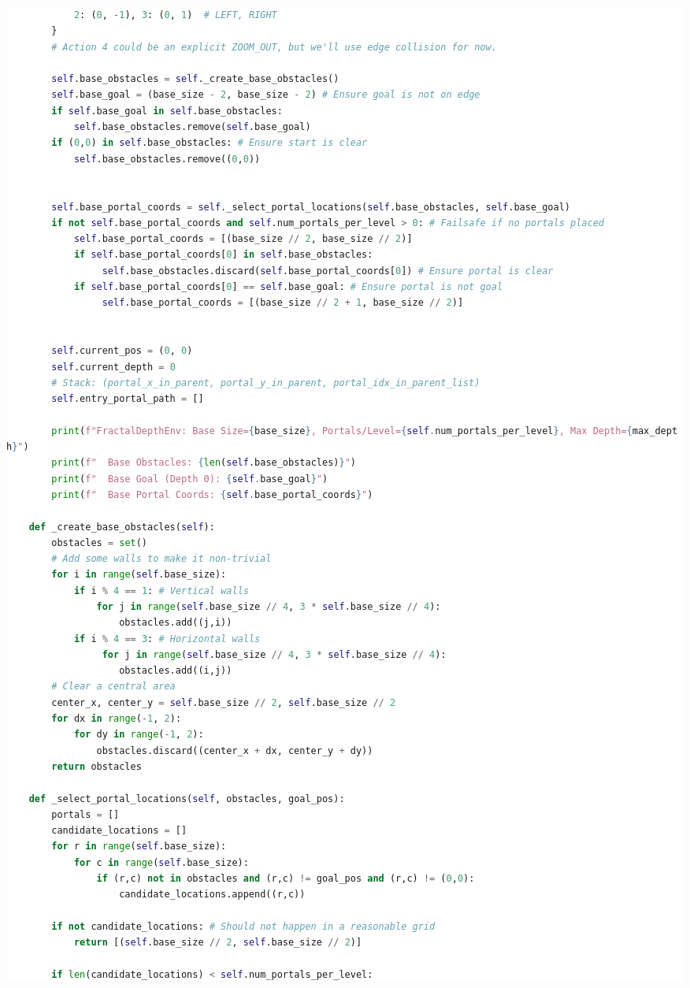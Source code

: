 ```python
            2: (0, -1), 3: (0, 1)  # LEFT, RIGHT
        }
        # Action 4 could be an explicit ZOOM_OUT, but we'll use edge collision for now.

        self.base_obstacles = self._create_base_obstacles()
        self.base_goal = (base_size - 2, base_size - 2) # Ensure goal is not on edge
        if self.base_goal in self.base_obstacles:
            self.base_obstacles.remove(self.base_goal)
        if (0,0) in self.base_obstacles: # Ensure start is clear
            self.base_obstacles.remove((0,0))


        self.base_portal_coords = self._select_portal_locations(self.base_obstacles, self.base_goal)
        if not self.base_portal_coords and self.num_portals_per_level > 0: # Failsafe if no portals placed
            self.base_portal_coords = [(base_size // 2, base_size // 2)]
            if self.base_portal_coords[0] in self.base_obstacles:
                 self.base_obstacles.discard(self.base_portal_coords[0]) # Ensure portal is clear
            if self.base_portal_coords[0] == self.base_goal: # Ensure portal is not goal
                 self.base_portal_coords = [(base_size // 2 + 1, base_size // 2)]


        self.current_pos = (0, 0)
        self.current_depth = 0
        # Stack: (portal_x_in_parent, portal_y_in_parent, portal_idx_in_parent_list)
        self.entry_portal_path = []

        print(f"FractalDepthEnv: Base Size={base_size}, Portals/Level={self.num_portals_per_level}, Max Depth={max_depth}")
        print(f"  Base Obstacles: {len(self.base_obstacles)}")
        print(f"  Base Goal (Depth 0): {self.base_goal}")
        print(f"  Base Portal Coords: {self.base_portal_coords}")

    def _create_base_obstacles(self):
        obstacles = set()
        # Add some walls to make it non-trivial
        for i in range(self.base_size):
            if i % 4 == 1: # Vertical walls
                for j in range(self.base_size // 4, 3 * self.base_size // 4):
                    obstacles.add((j,i))
            if i % 4 == 3: # Horizontal walls
                 for j in range(self.base_size // 4, 3 * self.base_size // 4):
                    obstacles.add((i,j))
        # Clear a central area
        center_x, center_y = self.base_size // 2, self.base_size // 2
        for dx in range(-1, 2):
            for dy in range(-1, 2):
                obstacles.discard((center_x + dx, center_y + dy))
        return obstacles

    def _select_portal_locations(self, obstacles, goal_pos):
        portals = []
        candidate_locations = []
        for r in range(self.base_size):
            for c in range(self.base_size):
                if (r,c) not in obstacles and (r,c) != goal_pos and (r,c) != (0,0):
                    candidate_locations.append((r,c))
        
        if not candidate_locations: # Should not happen in a reasonable grid
            return [(self.base_size // 2, self.base_size // 2)] 

        if len(candidate_locations) < self.num_portals_per_level:
```